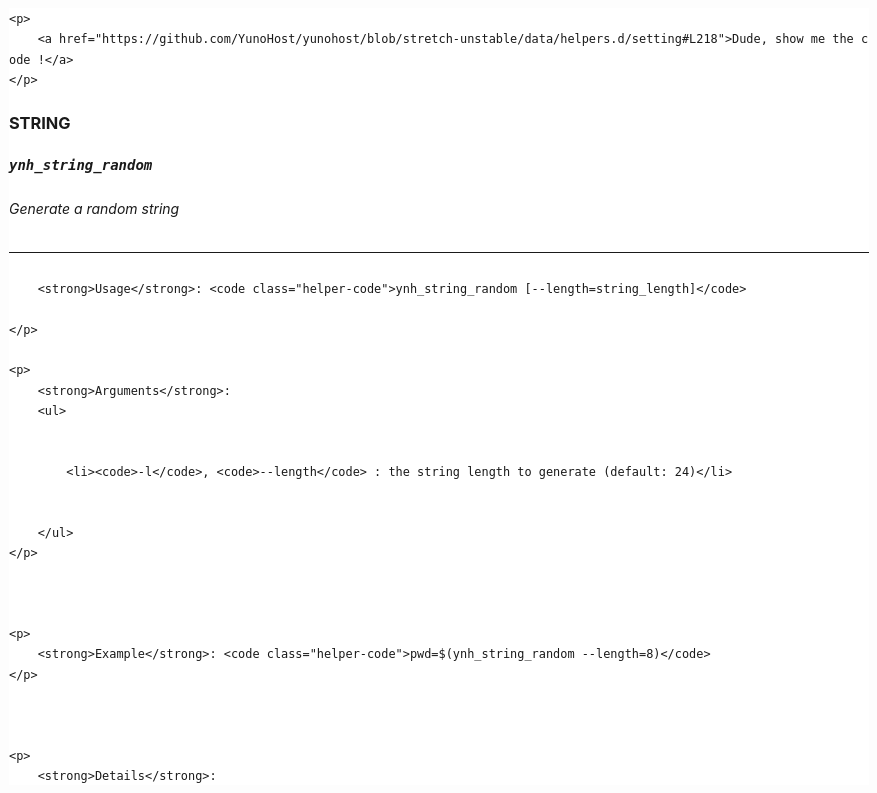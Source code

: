     <p>
        <a href="https://github.com/YunoHost/yunohost/blob/stretch-unstable/data/helpers.d/setting#L218">Dude, show me the code !</a>
    </p>

  </div>
  </div>

</div>




<h3 style="text-transform: uppercase; font-weight: bold">string</h3>



<div class="helper-card">
  <div class="helper-card-body">
    <div data-toggle="collapse" href="#collapse-ynh_string_random" style="cursor:pointer">
        <h5 class="helper-card-title"><tt>ynh_string_random</tt></h5>
        <h6 class="helper-card-subtitle text-muted">Generate a random string</h6>
    </div>
    <div id="collapse-ynh_string_random" class="collapse" role="tabpanel">
    <hr style="margin-top:25px; margin-bottom:25px;">
    <p>

        <strong>Usage</strong>: <code class="helper-code">ynh_string_random [--length=string_length]</code>

    </p>

    <p>
        <strong>Arguments</strong>:
        <ul>


            <li><code>-l</code>, <code>--length</code> : the string length to generate (default: 24)</li>


        </ul>
    </p>



    <p>
        <strong>Example</strong>: <code class="helper-code">pwd=$(ynh_string_random --length=8)</code>
    </p>



    <p>
        <strong>Details</strong>:

